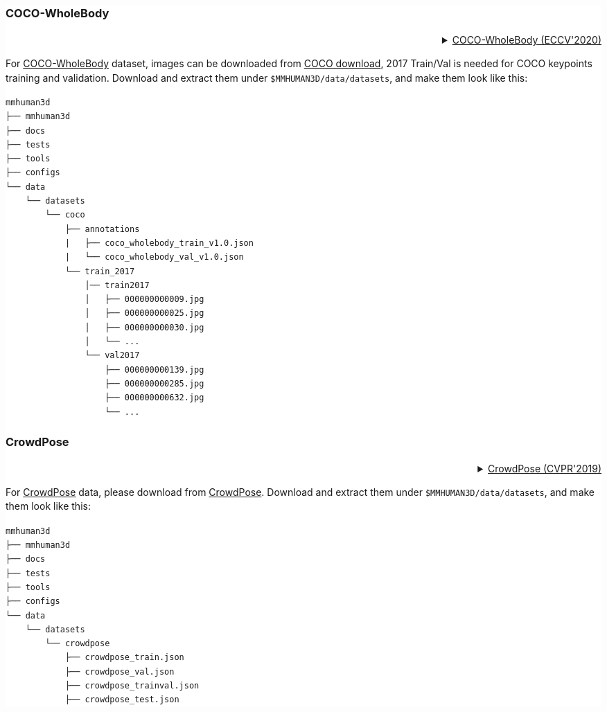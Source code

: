 
### COCO-WholeBody



<details><summary align="right"><a href="https://link.springer.com/chapter/10.1007/978-3-030-58545-7_12">COCO-WholeBody (ECCV'2020)</a></summary></details>

For [COCO-WholeBody](https://github.com/jin-s13/COCO-WholeBody/) dataset, images can be downloaded from [COCO download](http://cocodataset.org/#download), 2017 Train/Val is needed for COCO keypoints training and validation.
Download and extract them under `$MMHUMAN3D/data/datasets`, and make them look like this:

```text
mmhuman3d
├── mmhuman3d
├── docs
├── tests
├── tools
├── configs
└── data
    └── datasets
        └── coco
            ├── annotations
            |   ├── coco_wholebody_train_v1.0.json
            |   └── coco_wholebody_val_v1.0.json
            └── train_2017
                │── train2017
                │   ├── 000000000009.jpg
                │   ├── 000000000025.jpg
                │   ├── 000000000030.jpg
                │   └── ...
                └── val2017
                    ├── 000000000139.jpg
                    ├── 000000000285.jpg
                    ├── 000000000632.jpg
                    └── ...

```




### CrowdPose



<details><summary align="right"><a href="http://openaccess.thecvf.com/content_CVPR_2019/html/Li_CrowdPose_Efficient_Crowded_Scenes_Pose_Estimation_and_a_New_Benchmark_CVPR_2019_paper.html">CrowdPose (CVPR'2019)</a></summary></details>

For [CrowdPose](https://github.com/Jeff-sjtu/CrowdPose) data, please download from [CrowdPose](https://github.com/Jeff-sjtu/CrowdPose).
Download and extract them under `$MMHUMAN3D/data/datasets`, and make them look like this:

```text
mmhuman3d
├── mmhuman3d
├── docs
├── tests
├── tools
├── configs
└── data
    └── datasets
        └── crowdpose
            ├── crowdpose_train.json
            ├── crowdpose_val.json
            ├── crowdpose_trainval.json
            ├── crowdpose_test.json
```
